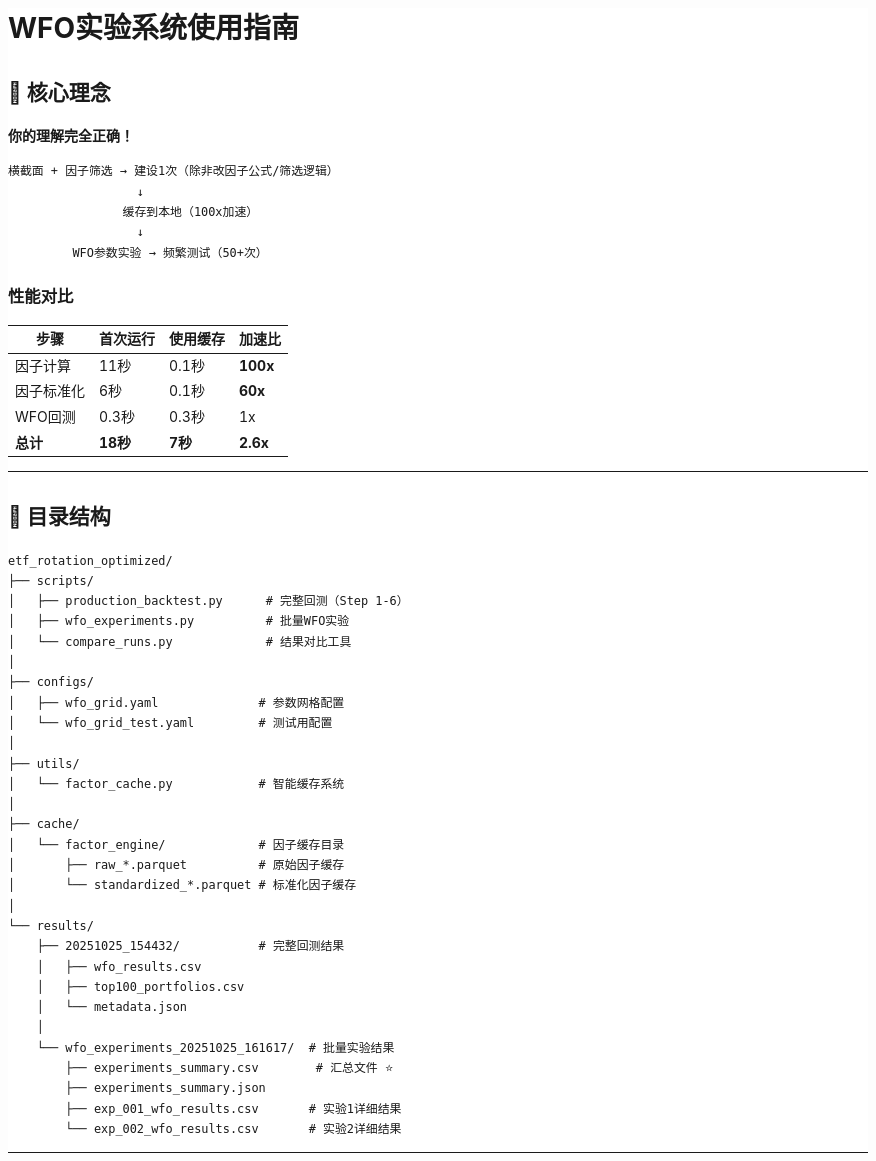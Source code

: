 # WFO实验系统使用指南

## 🎯 核心理念

**你的理解完全正确！**

```
横截面 + 因子筛选 → 建设1次（除非改因子公式/筛选逻辑）
                  ↓
                缓存到本地（100x加速）
                  ↓
         WFO参数实验 → 频繁测试（50+次）
```

### 性能对比

| 步骤 | 首次运行 | 使用缓存 | 加速比 |
|------|---------|---------|--------|
| 因子计算 | 11秒 | 0.1秒 | **100x** |
| 因子标准化 | 6秒 | 0.1秒 | **60x** |
| WFO回测 | 0.3秒 | 0.3秒 | 1x |
| **总计** | **18秒** | **7秒** | **2.6x** |

---

## 📁 目录结构

```
etf_rotation_optimized/
├── scripts/
│   ├── production_backtest.py      # 完整回测（Step 1-6）
│   ├── wfo_experiments.py          # 批量WFO实验
│   └── compare_runs.py             # 结果对比工具
│
├── configs/
│   ├── wfo_grid.yaml              # 参数网格配置
│   └── wfo_grid_test.yaml         # 测试用配置
│
├── utils/
│   └── factor_cache.py            # 智能缓存系统
│
├── cache/
│   └── factor_engine/             # 因子缓存目录
│       ├── raw_*.parquet          # 原始因子缓存
│       └── standardized_*.parquet # 标准化因子缓存
│
└── results/
    ├── 20251025_154432/           # 完整回测结果
    │   ├── wfo_results.csv
    │   ├── top100_portfolios.csv
    │   └── metadata.json
    │
    └── wfo_experiments_20251025_161617/  # 批量实验结果
        ├── experiments_summary.csv        # 汇总文件 ⭐
        ├── experiments_summary.json
        ├── exp_001_wfo_results.csv       # 实验1详细结果
        └── exp_002_wfo_results.csv       # 实验2详细结果
```

---
